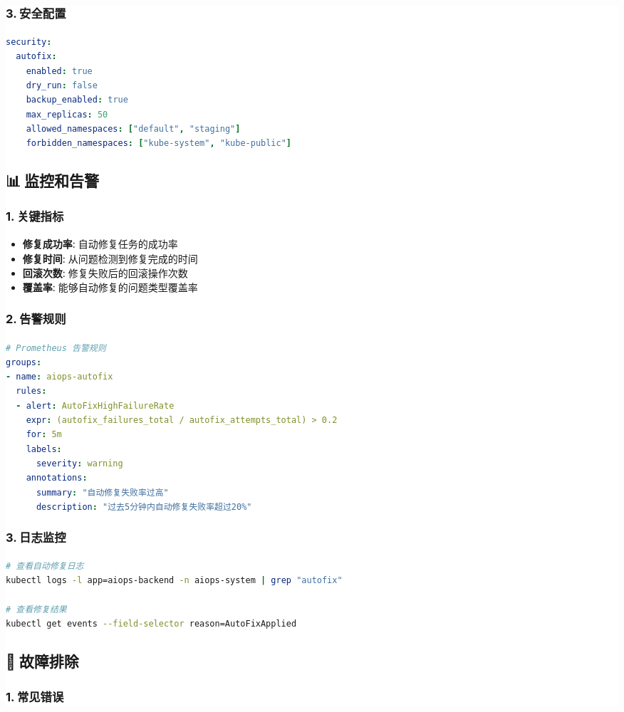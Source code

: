 ### 3. 安全配置

```yaml
security:
  autofix:
    enabled: true
    dry_run: false
    backup_enabled: true
    max_replicas: 50
    allowed_namespaces: ["default", "staging"]
    forbidden_namespaces: ["kube-system", "kube-public"]
```

## 📊 监控和告警

### 1. 关键指标

- **修复成功率**: 自动修复任务的成功率
- **修复时间**: 从问题检测到修复完成的时间
- **回滚次数**: 修复失败后的回滚操作次数
- **覆盖率**: 能够自动修复的问题类型覆盖率

### 2. 告警规则

```yaml
# Prometheus 告警规则
groups:
- name: aiops-autofix
  rules:
  - alert: AutoFixHighFailureRate
    expr: (autofix_failures_total / autofix_attempts_total) > 0.2
    for: 5m
    labels:
      severity: warning
    annotations:
      summary: "自动修复失败率过高"
      description: "过去5分钟内自动修复失败率超过20%"
```

### 3. 日志监控

```bash
# 查看自动修复日志
kubectl logs -l app=aiops-backend -n aiops-system | grep "autofix"

# 查看修复结果
kubectl get events --field-selector reason=AutoFixApplied
```

## 🚨 故障排除

### 1. 常见错误
